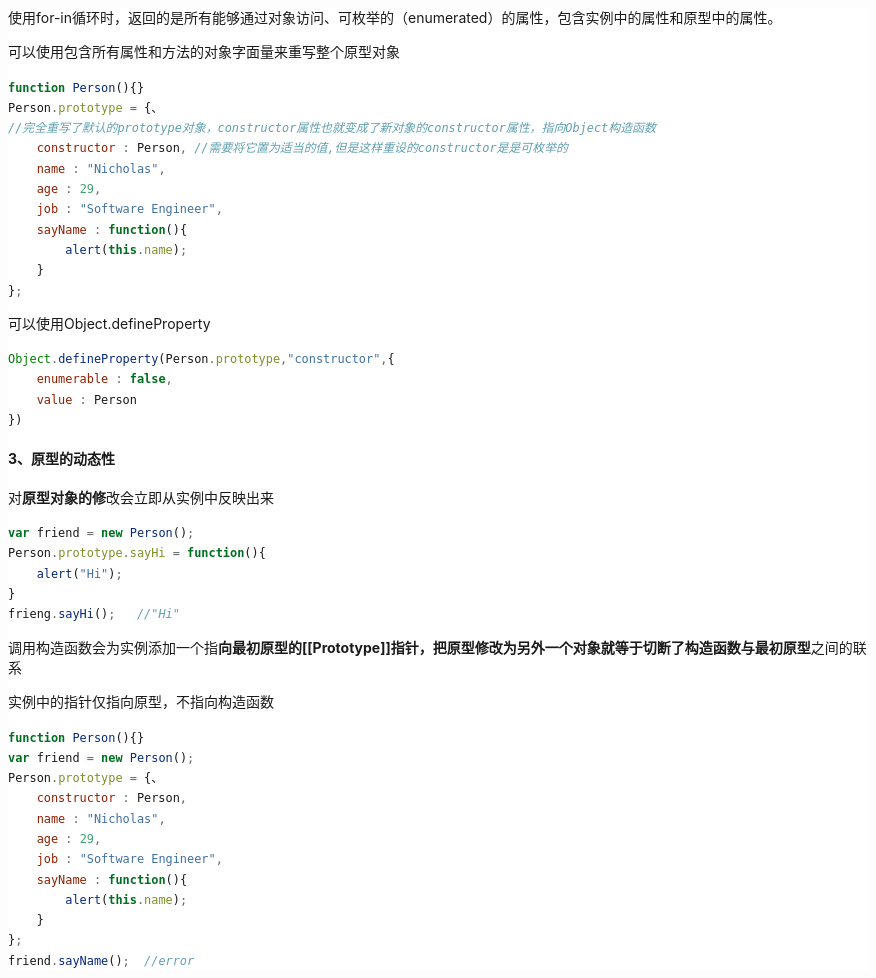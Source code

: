 使用for-in循环时，返回的是所有能够通过对象访问、可枚举的（enumerated）的属性，包含实例中的属性和原型中的属性。

可以使用包含所有属性和方法的对象字面量来重写整个原型对象

```js
function Person(){}
Person.prototype = {、
//完全重写了默认的prototype对象，constructor属性也就变成了新对象的constructor属性，指向Object构造函数
    constructor : Person, //需要将它置为适当的值,但是这样重设的constructor是是可枚举的
    name : "Nicholas",
    age : 29,
    job : "Software Engineer",
    sayName : function(){
        alert(this.name);
    }
}; 
```

可以使用Object.defineProperty

```js
Object.defineProperty(Person.prototype,"constructor",{
    enumerable : false,
    value : Person
})
```

#### 3、原型的动态性

对**原型对象的修**改会立即从实例中反映出来

```js
var friend = new Person();
Person.prototype.sayHi = function(){
    alert("Hi");
}
frieng.sayHi();   //"Hi"
```

调用构造函数会为实例添加一个指**向最初原型的[[Prototype]]**指针，把原型修改为另外一个对象就等于切断了构造函数与**最初原型**之间的联系

实例中的指针仅指向原型，不指向构造函数

```js
function Person(){}
var friend = new Person();
Person.prototype = {、
    constructor : Person,
    name : "Nicholas",
    age : 29,
    job : "Software Engineer",
    sayName : function(){
        alert(this.name);
    }
}; 
friend.sayName();  //error
```
